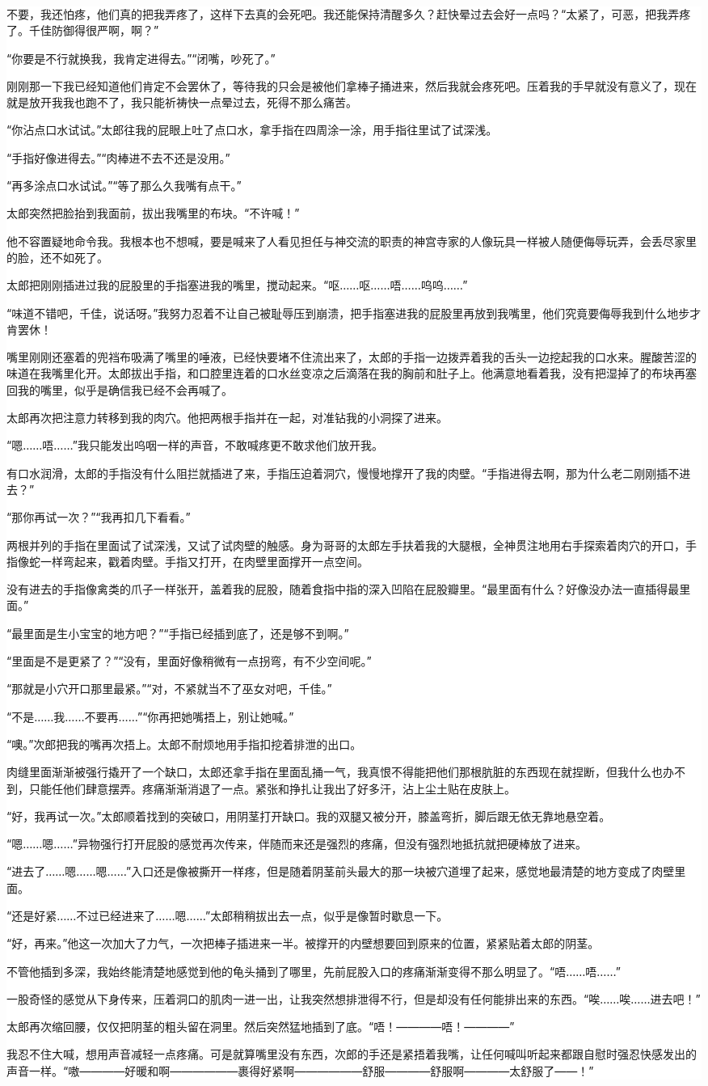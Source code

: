 不要，我还怕疼，他们真的把我弄疼了，这样下去真的会死吧。我还能保持清醒多久？赶快晕过去会好一点吗？“太紧了，可恶，把我弄疼了。千佳防御得很严啊，啊？”

“你要是不行就换我，我肯定进得去。”“闭嘴，吵死了。”

刚刚那一下我已经知道他们肯定不会罢休了，等待我的只会是被他们拿棒子捅进来，然后我就会疼死吧。压着我的手早就没有意义了，现在就是放开我我也跑不了，我只能祈祷快一点晕过去，死得不那么痛苦。

“你沾点口水试试。”太郎往我的屁眼上吐了点口水，拿手指在四周涂一涂，用手指往里试了试深浅。

“手指好像进得去。”“肉棒进不去不还是没用。”

“再多涂点口水试试。”“等了那么久我嘴有点干。”

太郎突然把脸抬到我面前，拔出我嘴里的布块。“不许喊！”

他不容置疑地命令我。我根本也不想喊，要是喊来了人看见担任与神交流的职责的神宫寺家的人像玩具一样被人随便侮辱玩弄，会丢尽家里的脸，还不如死了。

太郎把刚刚插进过我的屁股里的手指塞进我的嘴里，搅动起来。“呕……呕……唔……呜呜……”

“味道不错吧，千佳，说话呀。”我努力忍着不让自己被耻辱压到崩溃，把手指塞进我的屁股里再放到我嘴里，他们究竟要侮辱我到什么地步才肯罢休！

嘴里刚刚还塞着的兜裆布吸满了嘴里的唾液，已经快要堵不住流出来了，太郎的手指一边拨弄着我的舌头一边挖起我的口水来。腥酸苦涩的味道在我嘴里化开。太郎拔出手指，和口腔里连着的口水丝变凉之后滴落在我的胸前和肚子上。他满意地看着我，没有把湿掉了的布块再塞回我的嘴里，似乎是确信我已经不会再喊了。

太郎再次把注意力转移到我的肉穴。他把两根手指并在一起，对准钻我的小洞探了进来。

“嗯……唔……”我只能发出呜咽一样的声音，不敢喊疼更不敢求他们放开我。

有口水润滑，太郎的手指没有什么阻拦就插进了来，手指压迫着洞穴，慢慢地撑开了我的肉壁。“手指进得去啊，那为什么老二刚刚插不进去？”

“那你再试一次？”“我再扣几下看看。”

两根并列的手指在里面试了试深浅，又试了试肉壁的触感。身为哥哥的太郎左手扶着我的大腿根，全神贯注地用右手探索着肉穴的开口，手指像蛇一样弯起来，戳着肉壁。手指又打开，在肉壁里面撑开一点空间。

没有进去的手指像禽类的爪子一样张开，盖着我的屁股，随着食指中指的深入凹陷在屁股瓣里。“最里面有什么？好像没办法一直插得最里面。”

“最里面是生小宝宝的地方吧？”“手指已经插到底了，还是够不到啊。”

“里面是不是更紧了？”“没有，里面好像稍微有一点拐弯，有不少空间呢。”

“那就是小穴开口那里最紧。”“对，不紧就当不了巫女对吧，千佳。”

“不是……我……不要再……”“你再把她嘴捂上，别让她喊。”

“噢。”次郎把我的嘴再次捂上。太郎不耐烦地用手指扣挖着排泄的出口。

肉缝里面渐渐被强行撬开了一个缺口，太郎还拿手指在里面乱捅一气，我真恨不得能把他们那根肮脏的东西现在就捏断，但我什么也办不到，只能任他们肆意摆弄。疼痛渐渐消退了一点。紧张和挣扎让我出了好多汗，沾上尘土贴在皮肤上。

“好，我再试一次。”太郎顺着找到的突破口，用阴茎打开缺口。我的双腿又被分开，膝盖弯折，脚后跟无依无靠地悬空着。

“嗯……嗯……”异物强行打开屁股的感觉再次传来，伴随而来还是强烈的疼痛，但没有强烈地抵抗就把硬棒放了进来。

“进去了……嗯……嗯……”入口还是像被撕开一样疼，但是随着阴茎前头最大的那一块被穴道埋了起来，感觉地最清楚的地方变成了肉壁里面。

“还是好紧……不过已经进来了……嗯……”太郎稍稍拔出去一点，似乎是像暂时歇息一下。

“好，再来。”他这一次加大了力气，一次把棒子插进来一半。被撑开的内壁想要回到原来的位置，紧紧贴着太郎的阴茎。

不管他插到多深，我始终能清楚地感觉到他的龟头捅到了哪里，先前屁股入口的疼痛渐渐变得不那么明显了。“唔……唔……”

一股奇怪的感觉从下身传来，压着洞口的肌肉一进一出，让我突然想排泄得不行，但是却没有任何能排出来的东西。“唉……唉……进去吧！”

太郎再次缩回腰，仅仅把阴茎的粗头留在洞里。然后突然猛地插到了底。“唔！————唔！————”

我忍不住大喊，想用声音减轻一点疼痛。可是就算嘴里没有东西，次郎的手还是紧捂着我嘴，让任何喊叫听起来都跟自慰时强忍快感发出的声音一样。“嗷————好暖和啊——————裹得好紧啊——————舒服————舒服啊————太舒服了——！”
